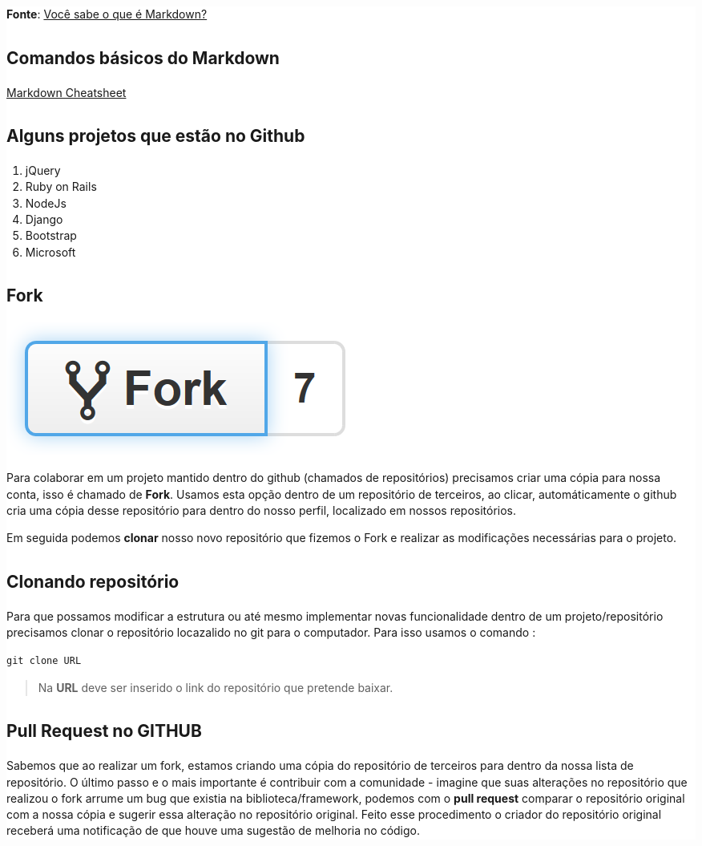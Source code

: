 **Fonte**: [Você sabe o que é Markdown?](https://canaltech.com.br/o-que-e/programacao/Voce-sabe-o-que-e-Markdown/)

## Comandos básicos do Markdown

[Markdown Cheatsheet](https://github.com/adam-p/markdown-here/wiki/Markdown-Cheatsheet)

## Alguns projetos que estão no Github

1. jQuery
2. Ruby on Rails
3. NodeJs
4. Django
5. Bootstrap
6. Microsoft

## Fork

![Github](./../img/fork.png)

Para colaborar em um projeto mantido dentro do github (chamados de repositórios) precisamos criar uma cópia para nossa conta, isso é chamado de **Fork**. Usamos esta opção dentro de um repositório de terceiros, ao clicar, automáticamente o github cria uma cópia desse repositório para dentro do nosso perfil, localizado em nossos repositórios.

Em seguida podemos **clonar** nosso novo repositório que fizemos o Fork e realizar as modificações necessárias para o projeto.

## Clonando repositório

Para que possamos modificar a estrutura ou até mesmo implementar novas funcionalidade dentro de um projeto/repositório precisamos clonar o repositório locazalido no git para o computador. Para isso usamos o comando :

```
git clone URL
```

> Na **URL** deve ser inserido o link do repositório que pretende baixar.

## Pull Request no GITHUB

Sabemos que ao realizar um fork, estamos criando uma cópia do repositório de terceiros para dentro da nossa lista de repositório. O último passo e o mais importante é contribuir com a comunidade - imagine que suas alterações no repositório que realizou o fork arrume um bug que existia na biblioteca/framework, podemos com o **pull request** comparar o repositório original com a nossa cópia e sugerir essa alteração no repositório original. Feito esse procedimento o criador do repositório original receberá uma notificação de que houve uma sugestão de melhoria no código.
